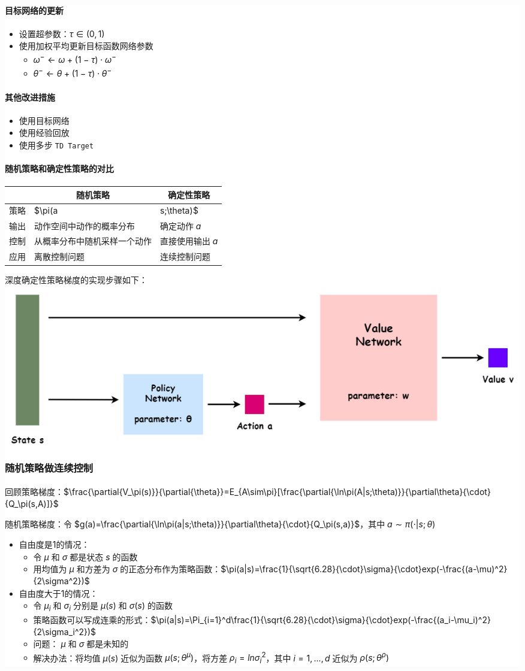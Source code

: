 #### 目标网络的更新

- 设置超参数：$\tau\in(0,1)$
- 使用加权平均更新目标函数网络参数
  - $\omega^-\leftarrow\omega+(1-\tau){\cdot}\omega^-$
  - $\theta^-\leftarrow\theta+(1-\tau){\cdot}\theta^-$

#### 其他改进措施

- 使用目标网络
- 使用经验回放
- 使用多步 `TD Target`

#### 随机策略和确定性策略的对比

|      | 随机策略                     | 确定性策略       |
| ---- | ---------------------------- | ---------------- |
| 策略 | $\pi(a|s;\theta)$            | $\pi(s;\theta)$  |
| 输出 | 动作空间中动作的概率分布     | 确定动作 $a$     |
| 控制 | 从概率分布中随机采样一个动作 | 直接使用输出 $a$ |
| 应用 | 离散控制问题                 | 连续控制问题     |

深度确定性策略梯度的实现步骤如下：

![DPG](.\images\DPG.png)

### 随机策略做连续控制

回顾策略梯度：$\frac{\partial{V_\pi(s)}}{\partial{\theta}}=E_{A\sim\pi}[\frac{\partial{\ln\pi(A|s;\theta)}}{\partial\theta}{\cdot}{Q_\pi(s,A)]}$

随机策略梯度：令 $g(a)=\frac{\partial{\ln\pi(a|s;\theta)}}{\partial\theta}{\cdot}{Q_\pi(s,a)}$，其中 $a\sim\pi({\cdot|s;\theta})$

- 自由度是1的情况：
  - 令 $\mu$ 和 $\sigma$ 都是状态 $s$ 的函数
  - 用均值为 $\mu$ 和方差为 $\sigma$ 的正态分布作为策略函数：$\pi(a|s)=\frac{1}{\sqrt{6.28}{\cdot}\sigma}{\cdot}exp(-\frac{(a-\mu)^2}{2\sigma^2})$ 
- 自由度大于1的情况：
  - 令 $\mu_i$ 和 $\sigma_i$ 分别是 $\mu(s)$ 和 $\sigma(s)$ 的函数
  - 策略函数可以写成连乘的形式：$\pi(a|s)=\Pi_{i=1}^d\frac{1}{\sqrt{6.28}{\cdot}\sigma}{\cdot}exp(-\frac{(a_i-\mu_i)^2}{2\sigma_i^2})$
  - 问题： $\mu$ 和 $\sigma$ 都是未知的
  - 解决办法：将均值 $\mu(s)$ 近似为函数 $\mu(s;\theta^{\mu})$，将方差 $\rho_i=ln{\sigma_i^2}$，其中 $i=1,...,d$ 近似为 $\rho(s;\theta^{\rho})$
